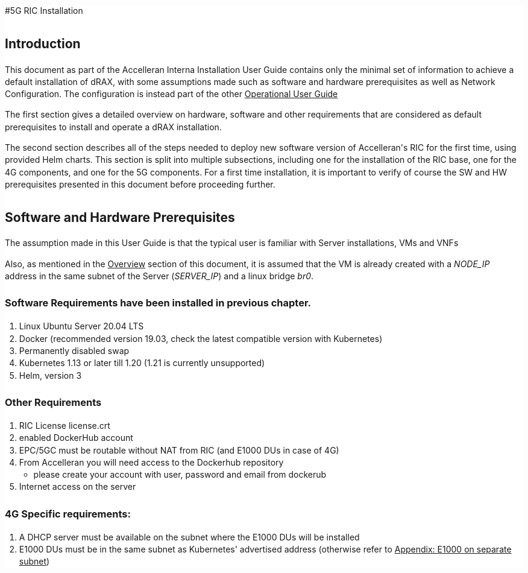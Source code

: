 #5G RIC Installation

## Introduction

This document as part of the Accelleran Interna Installation User Guide contains only the minimal set of information to achieve a default installation of dRAX, with some assumptions made such as software and hardware prerequisites as well as Network Configuration. The configuration is instead part of the other [Operational User Guide](../../op-guide/) 

The first section gives a detailed overview on hardware, software and other requirements that are considered as default prerequisites to install and operate a dRAX installation.

The second section describes all of the steps needed to deploy new software version of Accelleran's RIC for the first time, using provided Helm charts.
This section is split into multiple subsections, including one for the installation of the RIC base, one for the 4G components, and one for the 5G components.
For a first time installation, it is important to verify of course the SW and HW prerequisites presented in this document before proceeding further.

## Software and Hardware Prerequisites

The assumption made in this User Guide is that the typical user is familiar with Server installations, VMs and VNFs

Also, as mentioned in the [Overview](../index.md) section of this document, it is assumed that the VM is already created with a *NODE_IP* address in the same subnet of the Server (*SERVER_IP*) and a linux bridge *br0*.


### Software Requirements have been installed in previous chapter.

1. Linux Ubuntu Server 20.04 LTS
2. Docker (recommended version 19.03, check the latest compatible version with Kubernetes)
3. Permanently disabled swap
4. Kubernetes 1.13 or later till 1.20 (1.21 is currently unsupported)
5. Helm, version 3

### Other Requirements

1. RIC License license.crt
2. enabled DockerHub account
3. EPC/5GC must be routable without NAT from RIC (and E1000 DUs in case of 4G)
4. From Accelleran you will need access to the Dockerhub repository
    * please create your account with user, password and email from dockerub
5. Internet access on the server    

### 4G Specific requirements:

1. A DHCP server must be available on the subnet where the E1000 DUs will be installed
2. E1000 DUs must be in the same subnet as Kubernetes' advertised address (otherwise refer to [Appendix: E1000 on separate subnet](#appendix-drax-and-accelleran-e1000s-on-different-subnets))
